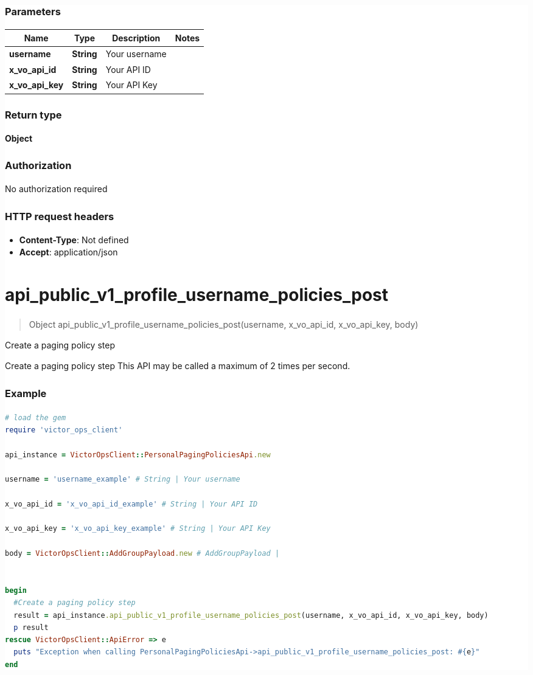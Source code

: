 ### Parameters

| Name             | Type       | Description   | Notes |
| ---------------- | ---------- | ------------- | ----- |
| **username**     | **String** | Your username |
| **x_vo_api_id**  | **String** | Your API ID   |
| **x_vo_api_key** | **String** | Your API Key  |

### Return type

**Object**

### Authorization

No authorization required

### HTTP request headers

- **Content-Type**: Not defined
- **Accept**: application/json

# **api_public_v1_profile_username_policies_post**

> Object api_public_v1_profile_username_policies_post(username, x_vo_api_id, x_vo_api_key, body)

Create a paging policy step

Create a paging policy step This API may be called a maximum of 2 times per second.

### Example

```ruby
# load the gem
require 'victor_ops_client'

api_instance = VictorOpsClient::PersonalPagingPoliciesApi.new

username = 'username_example' # String | Your username

x_vo_api_id = 'x_vo_api_id_example' # String | Your API ID

x_vo_api_key = 'x_vo_api_key_example' # String | Your API Key

body = VictorOpsClient::AddGroupPayload.new # AddGroupPayload |


begin
  #Create a paging policy step
  result = api_instance.api_public_v1_profile_username_policies_post(username, x_vo_api_id, x_vo_api_key, body)
  p result
rescue VictorOpsClient::ApiError => e
  puts "Exception when calling PersonalPagingPoliciesApi->api_public_v1_profile_username_policies_post: #{e}"
end
```
